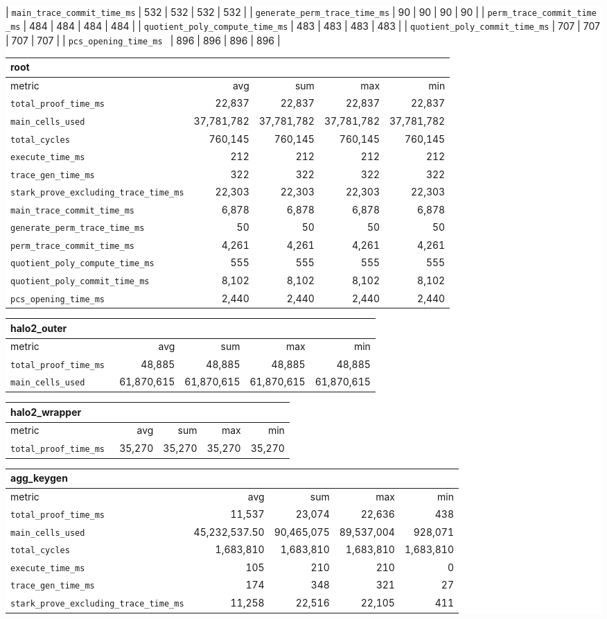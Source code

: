| `main_trace_commit_time_ms` |  532 |  532 |  532 |  532 |
| `generate_perm_trace_time_ms` |  90 |  90 |  90 |  90 |
| `perm_trace_commit_time_ms` |  484 |  484 |  484 |  484 |
| `quotient_poly_compute_time_ms` |  483 |  483 |  483 |  483 |
| `quotient_poly_commit_time_ms` |  707 |  707 |  707 |  707 |
| `pcs_opening_time_ms ` |  896 |  896 |  896 |  896 |

| root |||||
|:---|---:|---:|---:|---:|
|metric|avg|sum|max|min|
| `total_proof_time_ms ` |  22,837 |  22,837 |  22,837 |  22,837 |
| `main_cells_used     ` |  37,781,782 |  37,781,782 |  37,781,782 |  37,781,782 |
| `total_cycles        ` |  760,145 |  760,145 |  760,145 |  760,145 |
| `execute_time_ms     ` |  212 |  212 |  212 |  212 |
| `trace_gen_time_ms   ` |  322 |  322 |  322 |  322 |
| `stark_prove_excluding_trace_time_ms` |  22,303 |  22,303 |  22,303 |  22,303 |
| `main_trace_commit_time_ms` |  6,878 |  6,878 |  6,878 |  6,878 |
| `generate_perm_trace_time_ms` |  50 |  50 |  50 |  50 |
| `perm_trace_commit_time_ms` |  4,261 |  4,261 |  4,261 |  4,261 |
| `quotient_poly_compute_time_ms` |  555 |  555 |  555 |  555 |
| `quotient_poly_commit_time_ms` |  8,102 |  8,102 |  8,102 |  8,102 |
| `pcs_opening_time_ms ` |  2,440 |  2,440 |  2,440 |  2,440 |

| halo2_outer |||||
|:---|---:|---:|---:|---:|
|metric|avg|sum|max|min|
| `total_proof_time_ms ` |  48,885 |  48,885 |  48,885 |  48,885 |
| `main_cells_used     ` |  61,870,615 |  61,870,615 |  61,870,615 |  61,870,615 |

| halo2_wrapper |||||
|:---|---:|---:|---:|---:|
|metric|avg|sum|max|min|
| `total_proof_time_ms ` |  35,270 |  35,270 |  35,270 |  35,270 |

| agg_keygen |||||
|:---|---:|---:|---:|---:|
|metric|avg|sum|max|min|
| `total_proof_time_ms ` |  11,537 |  23,074 |  22,636 |  438 |
| `main_cells_used     ` |  45,232,537.50 |  90,465,075 |  89,537,004 |  928,071 |
| `total_cycles        ` |  1,683,810 |  1,683,810 |  1,683,810 |  1,683,810 |
| `execute_time_ms     ` |  105 |  210 |  210 |  0 |
| `trace_gen_time_ms   ` |  174 |  348 |  321 |  27 |
| `stark_prove_excluding_trace_time_ms` |  11,258 |  22,516 |  22,105 |  411 |